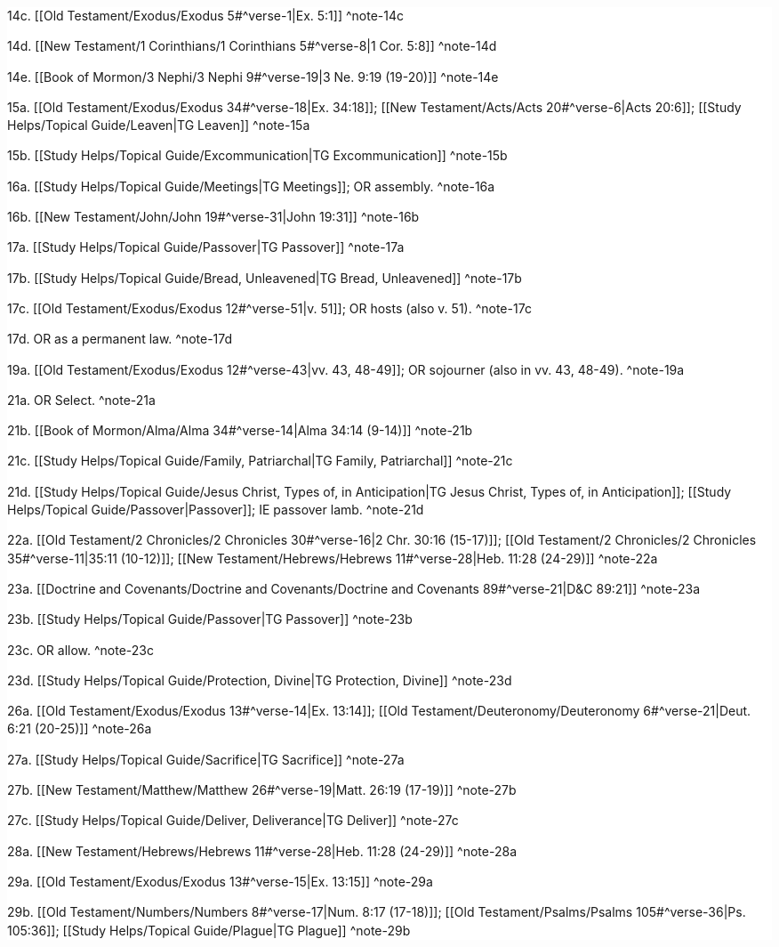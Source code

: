 14c. [[Old Testament/Exodus/Exodus 5#^verse-1|Ex. 5:1]] ^note-14c

14d. [[New Testament/1 Corinthians/1 Corinthians 5#^verse-8|1 Cor. 5:8]] ^note-14d

14e. [[Book of Mormon/3 Nephi/3 Nephi 9#^verse-19|3 Ne. 9:19 (19-20)]] ^note-14e

15a. [[Old Testament/Exodus/Exodus 34#^verse-18|Ex. 34:18]]; [[New Testament/Acts/Acts 20#^verse-6|Acts 20:6]]; [[Study Helps/Topical Guide/Leaven|TG Leaven]] ^note-15a

15b. [[Study Helps/Topical Guide/Excommunication|TG Excommunication]] ^note-15b

16a. [[Study Helps/Topical Guide/Meetings|TG Meetings]]; OR assembly.  ^note-16a

16b. [[New Testament/John/John 19#^verse-31|John 19:31]] ^note-16b

17a. [[Study Helps/Topical Guide/Passover|TG Passover]] ^note-17a

17b. [[Study Helps/Topical Guide/Bread, Unleavened|TG Bread, Unleavened]] ^note-17b

17c. [[Old Testament/Exodus/Exodus 12#^verse-51|v. 51]]; OR hosts (also v. 51). ^note-17c

17d. OR as a permanent law. ^note-17d

19a. [[Old Testament/Exodus/Exodus 12#^verse-43|vv. 43, 48-49]]; OR sojourner (also in vv. 43, 48-49). ^note-19a

21a. OR Select. ^note-21a

21b. [[Book of Mormon/Alma/Alma 34#^verse-14|Alma 34:14 (9-14)]] ^note-21b

21c. [[Study Helps/Topical Guide/Family, Patriarchal|TG Family, Patriarchal]] ^note-21c

21d. [[Study Helps/Topical Guide/Jesus Christ, Types of, in Anticipation|TG Jesus Christ, Types of, in Anticipation]]; [[Study Helps/Topical Guide/Passover|Passover]]; IE passover lamb.  ^note-21d

22a. [[Old Testament/2 Chronicles/2 Chronicles 30#^verse-16|2 Chr. 30:16 (15-17)]]; [[Old Testament/2 Chronicles/2 Chronicles 35#^verse-11|35:11 (10-12)]]; [[New Testament/Hebrews/Hebrews 11#^verse-28|Heb. 11:28 (24-29)]] ^note-22a

23a. [[Doctrine and Covenants/Doctrine and Covenants/Doctrine and Covenants 89#^verse-21|D&C 89:21]] ^note-23a

23b. [[Study Helps/Topical Guide/Passover|TG Passover]] ^note-23b

23c. OR allow. ^note-23c

23d. [[Study Helps/Topical Guide/Protection, Divine|TG Protection, Divine]] ^note-23d

26a. [[Old Testament/Exodus/Exodus 13#^verse-14|Ex. 13:14]]; [[Old Testament/Deuteronomy/Deuteronomy 6#^verse-21|Deut. 6:21 (20-25)]] ^note-26a

27a. [[Study Helps/Topical Guide/Sacrifice|TG Sacrifice]] ^note-27a

27b. [[New Testament/Matthew/Matthew 26#^verse-19|Matt. 26:19 (17-19)]] ^note-27b

27c. [[Study Helps/Topical Guide/Deliver, Deliverance|TG Deliver]] ^note-27c

28a. [[New Testament/Hebrews/Hebrews 11#^verse-28|Heb. 11:28 (24-29)]] ^note-28a

29a. [[Old Testament/Exodus/Exodus 13#^verse-15|Ex. 13:15]] ^note-29a

29b. [[Old Testament/Numbers/Numbers 8#^verse-17|Num. 8:17 (17-18)]]; [[Old Testament/Psalms/Psalms 105#^verse-36|Ps. 105:36]]; [[Study Helps/Topical Guide/Plague|TG Plague]] ^note-29b
